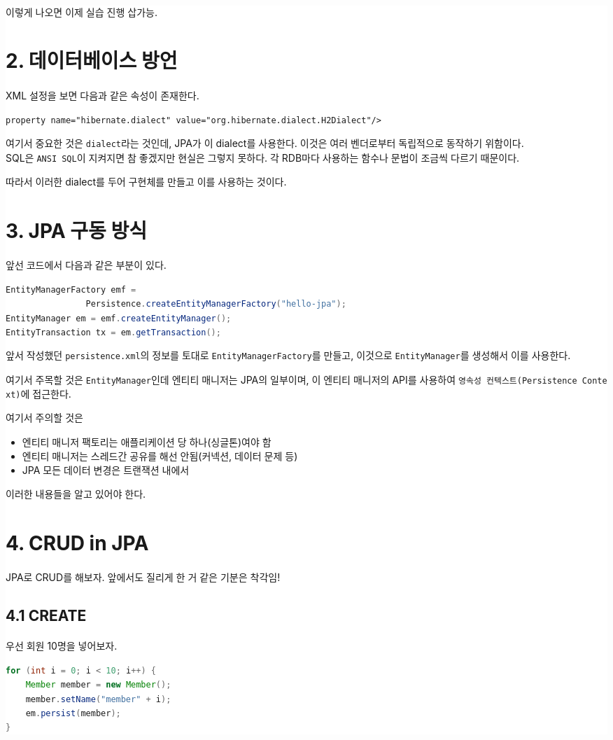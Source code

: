 이렇게 나오면 이제 실습 진행 삽가능.  

# 2. 데이터베이스 방언

XML 설정을 보면 다음과 같은 속성이 존재한다.  

```text
property name="hibernate.dialect" value="org.hibernate.dialect.H2Dialect"/>
```

여기서 중요한 것은 `dialect`라는 것인데, JPA가 이 dialect를 사용한다. 이것은 여러 벤더로부터 독립적으로 동작하기 위함이다.  
SQL은 `ANSI SQL`이 지켜지면 참 좋겠지만 현실은 그렇지 못하다. 각 RDB마다 사용하는 함수나 문법이 조금씩 다르기 때문이다.   

따라서 이러한 dialect를 두어 구현체를 만들고 이를 사용하는 것이다.  

# 3. JPA 구동 방식

앞선 코드에서 다음과 같은 부분이 있다.  

```java
EntityManagerFactory emf =
                Persistence.createEntityManagerFactory("hello-jpa");
EntityManager em = emf.createEntityManager();
EntityTransaction tx = em.getTransaction();
```

앞서 작성했던 `persistence.xml`의 정보를 토대로 `EntityManagerFactory`를 만들고, 이것으로 `EntityManager`를 생성해서 이를 사용한다.  

여기서 주목할 것은 `EntityManager`인데 엔티티 매니저는 JPA의 일부이며, 이 엔티티 매니저의 API를 사용하여 `영속성 컨텍스트(Persistence Context)`에 접근한다.  

여기서 주의할 것은

- 엔티티 매니저 팩토리는 애플리케이션 당 하나(싱글톤)여야 함
- 엔티티 매니저는 스레드간 공유를 해선 안됨(커넥션, 데이터 문제 등)
- JPA 모든 데이터 변경은 트랜잭션 내에서

이러한 내용들을 알고 있어야 한다.  

# 4. CRUD in JPA

JPA로 CRUD를 해보자. 앞에서도 질리게 한 거 같은 기분은 착각임!  

## 4.1 CREATE

우선 회원 10명을 넣어보자.  

```java
for (int i = 0; i < 10; i++) {
    Member member = new Member();
    member.setName("member" + i);
    em.persist(member);
}
```
